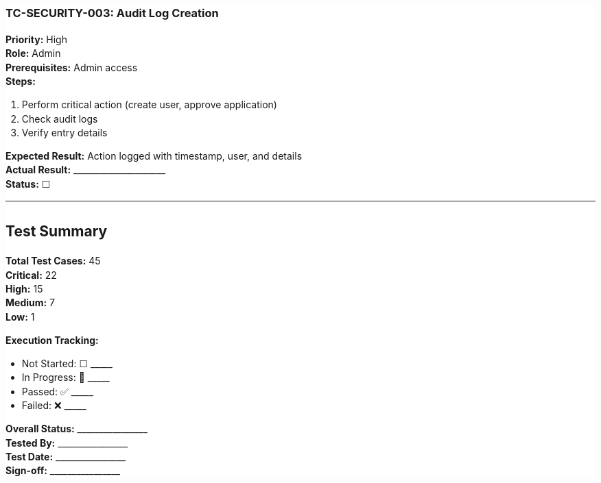 
### TC-SECURITY-003: Audit Log Creation
**Priority:** High  
**Role:** Admin  
**Prerequisites:** Admin access  
**Steps:**
1. Perform critical action (create user, approve application)
2. Check audit logs
3. Verify entry details

**Expected Result:** Action logged with timestamp, user, and details  
**Actual Result:** _____________________  
**Status:** ☐

---

## Test Summary
**Total Test Cases:** 45  
**Critical:** 22  
**High:** 15  
**Medium:** 7  
**Low:** 1  

**Execution Tracking:**
- Not Started: ☐ _____
- In Progress: 🔄 _____
- Passed: ✅ _____
- Failed: ❌ _____

**Overall Status:** ________________  
**Tested By:** ________________  
**Test Date:** ________________  
**Sign-off:** ________________
